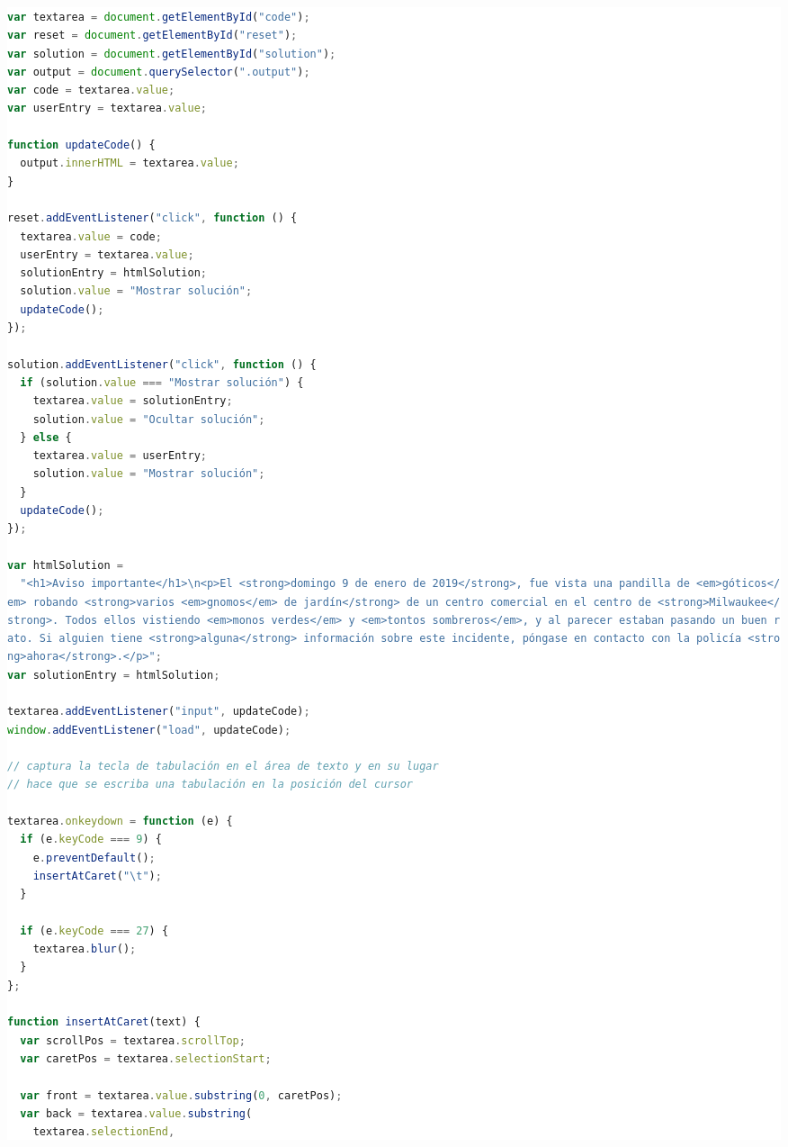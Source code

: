 ```js hidden
var textarea = document.getElementById("code");
var reset = document.getElementById("reset");
var solution = document.getElementById("solution");
var output = document.querySelector(".output");
var code = textarea.value;
var userEntry = textarea.value;

function updateCode() {
  output.innerHTML = textarea.value;
}

reset.addEventListener("click", function () {
  textarea.value = code;
  userEntry = textarea.value;
  solutionEntry = htmlSolution;
  solution.value = "Mostrar solución";
  updateCode();
});

solution.addEventListener("click", function () {
  if (solution.value === "Mostrar solución") {
    textarea.value = solutionEntry;
    solution.value = "Ocultar solución";
  } else {
    textarea.value = userEntry;
    solution.value = "Mostrar solución";
  }
  updateCode();
});

var htmlSolution =
  "<h1>Aviso importante</h1>\n<p>El <strong>domingo 9 de enero de 2019</strong>, fue vista una pandilla de <em>góticos</em> robando <strong>varios <em>gnomos</em> de jardín</strong> de un centro comercial en el centro de <strong>Milwaukee</strong>. Todos ellos vistiendo <em>monos verdes</em> y <em>tontos sombreros</em>, y al parecer estaban pasando un buen rato. Si alguien tiene <strong>alguna</strong> información sobre este incidente, póngase en contacto con la policía <strong>ahora</strong>.</p>";
var solutionEntry = htmlSolution;

textarea.addEventListener("input", updateCode);
window.addEventListener("load", updateCode);

// captura la tecla de tabulación en el área de texto y en su lugar
// hace que se escriba una tabulación en la posición del cursor

textarea.onkeydown = function (e) {
  if (e.keyCode === 9) {
    e.preventDefault();
    insertAtCaret("\t");
  }

  if (e.keyCode === 27) {
    textarea.blur();
  }
};

function insertAtCaret(text) {
  var scrollPos = textarea.scrollTop;
  var caretPos = textarea.selectionStart;

  var front = textarea.value.substring(0, caretPos);
  var back = textarea.value.substring(
    textarea.selectionEnd,
```